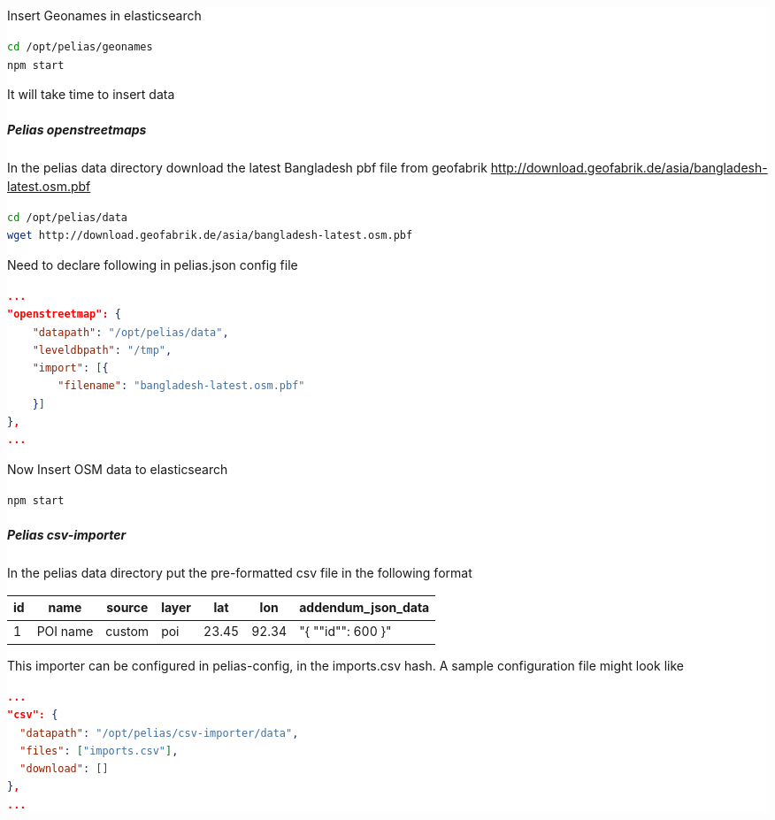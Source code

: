Insert Geonames in elasticsearch

```bash
cd /opt/pelias/geonames
npm start
```

It will take time to insert data

##### Pelias openstreetmaps

In the pelias data directory download the latest Bangladesh pbf file from geofabrik http://download.geofabrik.de/asia/bangladesh-latest.osm.pbf

```bash
cd /opt/pelias/data
wget http://download.geofabrik.de/asia/bangladesh-latest.osm.pbf
```

Need to declare following in pelias.json config file

```json
...
"openstreetmap": {
    "datapath": "/opt/pelias/data",
    "leveldbpath": "/tmp",
    "import": [{
        "filename": "bangladesh-latest.osm.pbf"
    }]
},
...
```

Now Insert OSM data to elasticsearch

```bash
npm start
```

##### Pelias csv-importer

In the pelias data directory put the pre-formatted csv file in the following format

| id  | name | source | layer | lat | lon | addendum_json_data |
| --- | --- | --- | --- | --- | --- | --- |
| 1   | POI name | custom | poi | 23.45 | 92.34 | "{ ""id"": 600 }" |

This importer can be configured in pelias-config, in the imports.csv hash. A sample configuration file might look like

```json
...
"csv": {
  "datapath": "/opt/pelias/csv-importer/data",
  "files": ["imports.csv"],
  "download": []
},
...
```
